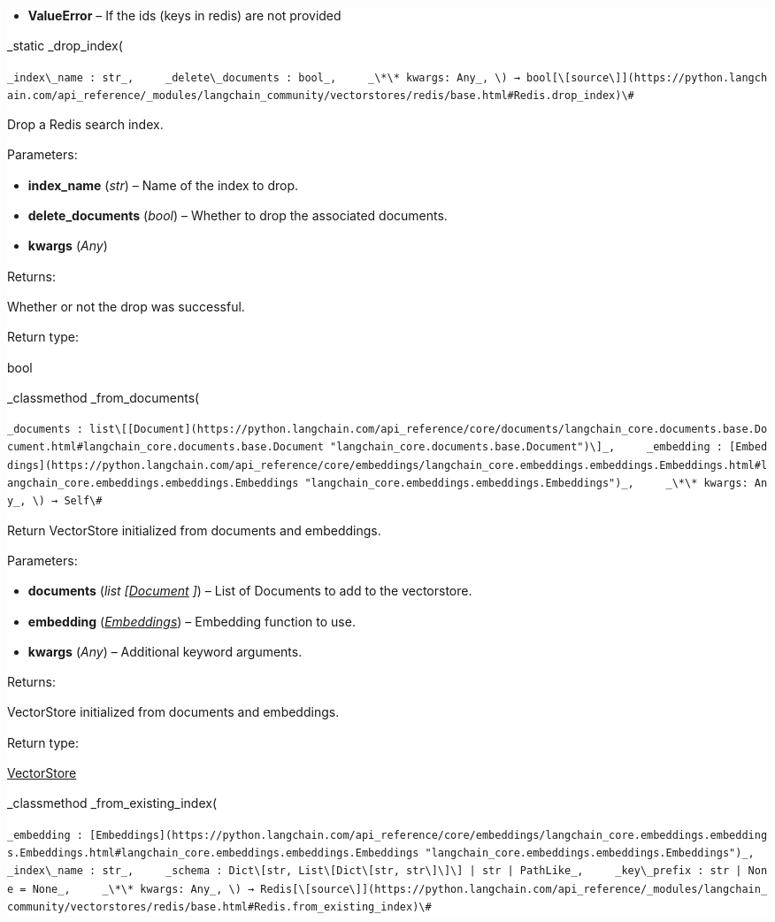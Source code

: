   * **ValueError** – If the ids \(keys in redis\) are not provided

_static _drop\_index\(

    _index\_name : str_,     _delete\_documents : bool_,     _\*\* kwargs: Any_, \) → bool[\[source\]](https://python.langchain.com/api_reference/_modules/langchain_community/vectorstores/redis/base.html#Redis.drop_index)\#     

Drop a Redis search index.

Parameters:     

  * **index\_name** \(_str_\) – Name of the index to drop.

  * **delete\_documents** \(_bool_\) – Whether to drop the associated documents.

  * **kwargs** \(_Any_\)

Returns:     

Whether or not the drop was successful.

Return type:     

bool

_classmethod _from\_documents\(

    _documents : list\[[Document](https://python.langchain.com/api_reference/core/documents/langchain_core.documents.base.Document.html#langchain_core.documents.base.Document "langchain_core.documents.base.Document")\]_,     _embedding : [Embeddings](https://python.langchain.com/api_reference/core/embeddings/langchain_core.embeddings.embeddings.Embeddings.html#langchain_core.embeddings.embeddings.Embeddings "langchain_core.embeddings.embeddings.Embeddings")_,     _\*\* kwargs: Any_, \) → Self\#     

Return VectorStore initialized from documents and embeddings.

Parameters:     

  * **documents** \(_list_ _\[_[_Document_](https://python.langchain.com/api_reference/core/documents/langchain_core.documents.base.Document.html#langchain_core.documents.base.Document "langchain_core.documents.base.Document") _\]_\) – List of Documents to add to the vectorstore.

  * **embedding** \([_Embeddings_](https://python.langchain.com/api_reference/core/embeddings/langchain_core.embeddings.embeddings.Embeddings.html#langchain_core.embeddings.embeddings.Embeddings "langchain_core.embeddings.embeddings.Embeddings")\) – Embedding function to use.

  * **kwargs** \(_Any_\) – Additional keyword arguments.

Returns:     

VectorStore initialized from documents and embeddings.

Return type:     

[VectorStore](https://python.langchain.com/api_reference/core/vectorstores/langchain_core.vectorstores.base.VectorStore.html#langchain_core.vectorstores.base.VectorStore "langchain_core.vectorstores.base.VectorStore")

_classmethod _from\_existing\_index\(

    _embedding : [Embeddings](https://python.langchain.com/api_reference/core/embeddings/langchain_core.embeddings.embeddings.Embeddings.html#langchain_core.embeddings.embeddings.Embeddings "langchain_core.embeddings.embeddings.Embeddings")_,     _index\_name : str_,     _schema : Dict\[str, List\[Dict\[str, str\]\]\] | str | PathLike_,     _key\_prefix : str | None = None_,     _\*\* kwargs: Any_, \) → Redis[\[source\]](https://python.langchain.com/api_reference/_modules/langchain_community/vectorstores/redis/base.html#Redis.from_existing_index)\#     

